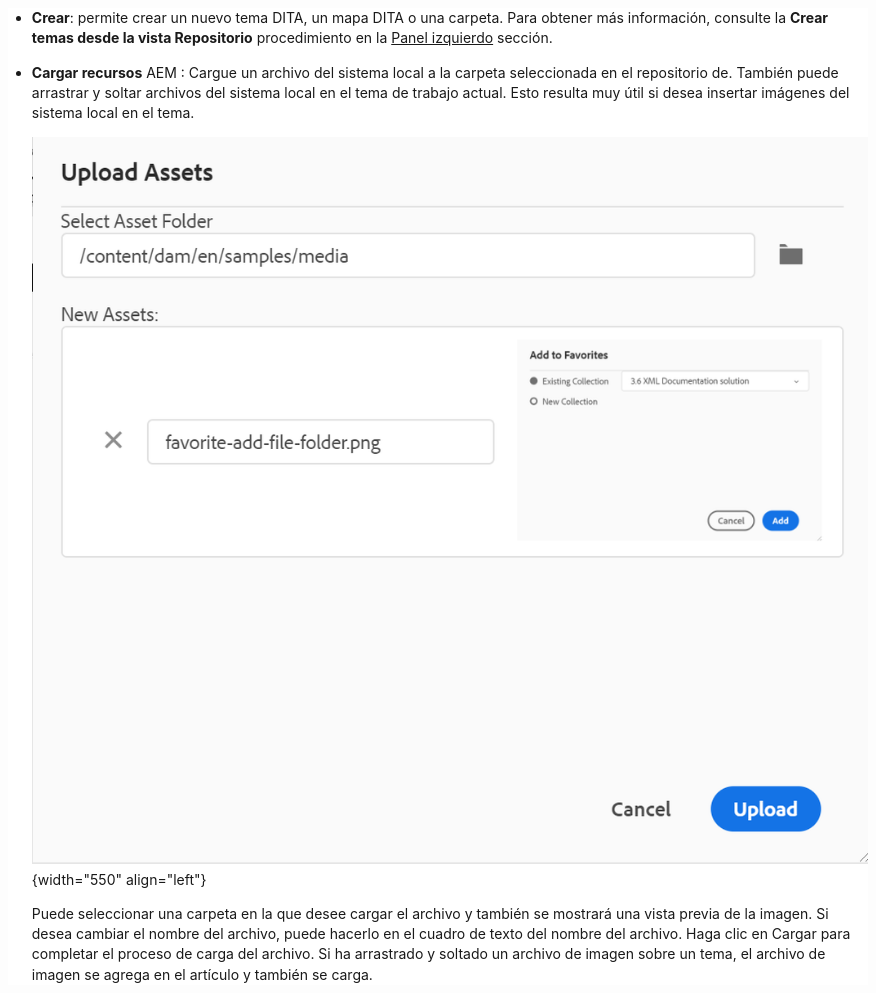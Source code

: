 
- **Crear**: permite crear un nuevo tema DITA, un mapa DITA o una carpeta. Para obtener más información, consulte la  **Crear temas desde la vista Repositorio** procedimiento en la [Panel izquierdo](web-editor-features.md#id2051EA0M0HS) sección.



- **Cargar recursos** AEM : Cargue un archivo del sistema local a la carpeta seleccionada en el repositorio de. También puede arrastrar y soltar archivos del sistema local en el tema de trabajo actual. Esto resulta muy útil si desea insertar imágenes del sistema local en el tema.

  ![](images/upload-assets.png){width="550" align="left"}

  Puede seleccionar una carpeta en la que desee cargar el archivo y también se mostrará una vista previa de la imagen. Si desea cambiar el nombre del archivo, puede hacerlo en el cuadro de texto del nombre del archivo. Haga clic en Cargar para completar el proceso de carga del archivo. Si ha arrastrado y soltado un archivo de imagen sobre un tema, el archivo de imagen se agrega en el artículo y también se carga.
